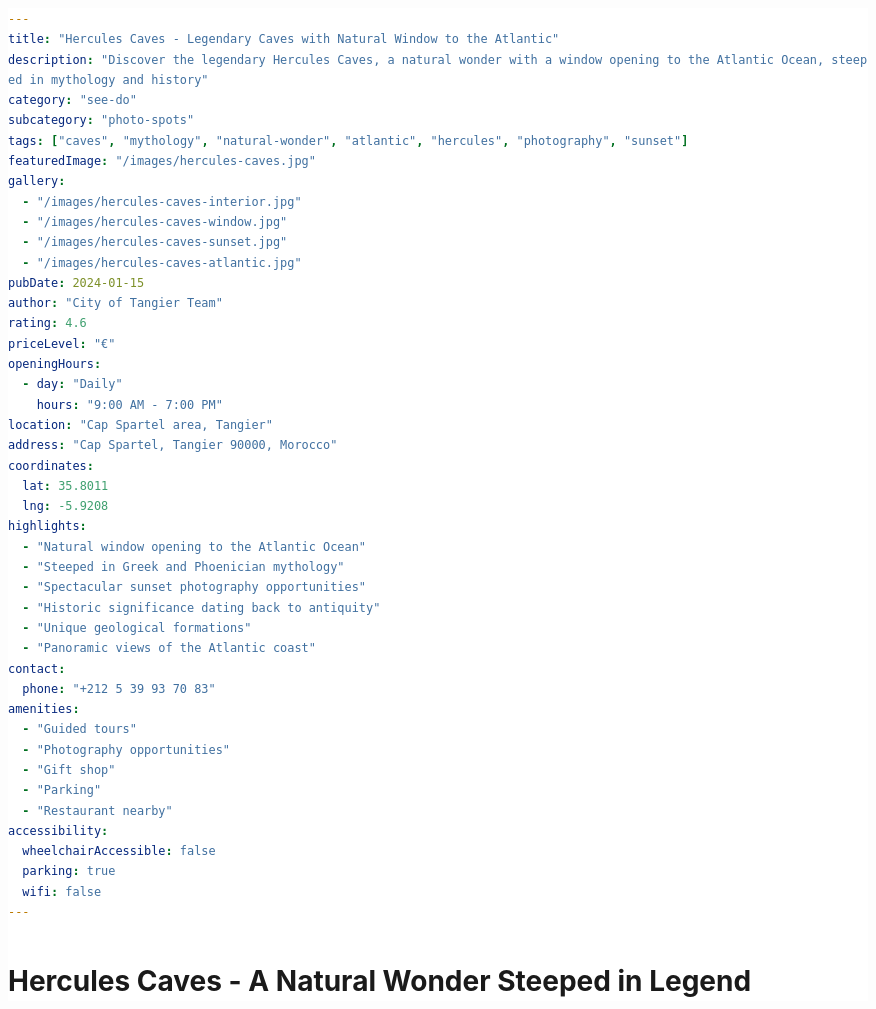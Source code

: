 ```yaml
---
title: "Hercules Caves - Legendary Caves with Natural Window to the Atlantic"
description: "Discover the legendary Hercules Caves, a natural wonder with a window opening to the Atlantic Ocean, steeped in mythology and history"
category: "see-do"
subcategory: "photo-spots"
tags: ["caves", "mythology", "natural-wonder", "atlantic", "hercules", "photography", "sunset"]
featuredImage: "/images/hercules-caves.jpg"
gallery:
  - "/images/hercules-caves-interior.jpg"
  - "/images/hercules-caves-window.jpg"
  - "/images/hercules-caves-sunset.jpg"
  - "/images/hercules-caves-atlantic.jpg"
pubDate: 2024-01-15
author: "City of Tangier Team"
rating: 4.6
priceLevel: "€"
openingHours:
  - day: "Daily"
    hours: "9:00 AM - 7:00 PM"
location: "Cap Spartel area, Tangier"
address: "Cap Spartel, Tangier 90000, Morocco"
coordinates:
  lat: 35.8011
  lng: -5.9208
highlights:
  - "Natural window opening to the Atlantic Ocean"
  - "Steeped in Greek and Phoenician mythology"
  - "Spectacular sunset photography opportunities"
  - "Historic significance dating back to antiquity"
  - "Unique geological formations"
  - "Panoramic views of the Atlantic coast"
contact:
  phone: "+212 5 39 93 70 83"
amenities:
  - "Guided tours"
  - "Photography opportunities"
  - "Gift shop"
  - "Parking"
  - "Restaurant nearby"
accessibility:
  wheelchairAccessible: false
  parking: true
  wifi: false
---
```


# Hercules Caves - A Natural Wonder Steeped in Legend
